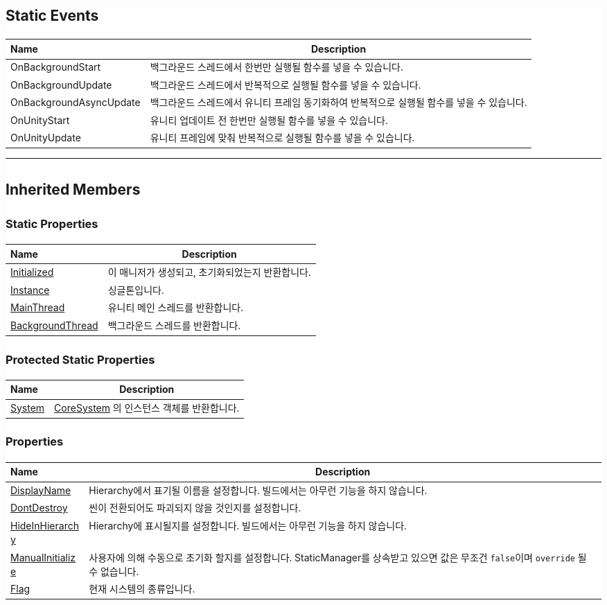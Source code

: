 ## Static Events

| Name                    | Description                                                  |
| :---------------------- | ------------------------------------------------------------ |
| OnBackgroundStart       | 백그라운드 스레드에서 한번만 실행될 함수를 넣을 수 있습니다. |
| OnBackgroundUpdate      | 백그라운드 스레드에서 반복적으로 실행될 함수를 넣을 수 있습니다. |
| OnBackgroundAsyncUpdate | 백그라운드 스레드에서 유니티 프레임 동기화하여 반복적으로 실행될 함수를 넣을 수 있습니다. |
| OnUnityStart            | 유니티 업데이트 전 한번만 실행될 함수를 넣을 수 있습니다.    |
| OnUnityUpdate           | 유니티 프레임에 맞춰 반복적으로 실행될 함수를 넣을 수 있습니다. |



------

## Inherited Members

### Static Properties

| Name                                                         | Description                                      |
| :----------------------------------------------------------- | ------------------------------------------------ |
| [Initialized](https://github.com/Syadeu/CoreSystem/wiki/StaticManager-SP-Initialized) | 이 매니저가 생성되고, 초기화되었는지 반환합니다. |
| [Instance](https://github.com/Syadeu/CoreSystem/wiki/StaticManager-SP-Instance) | 싱글톤입니다.                                    |
| [MainThread](https://github.com/Syadeu/CoreSystem/wiki/ManagerEntity-SP-MainThread) | 유니티 메인 스레드를 반환합니다.                 |
| [BackgroundThread](https://github.com/Syadeu/CoreSystem/wiki/ManagerEntity-SP-BackgroundThread) | 백그라운드 스레드를 반환합니다.                  |



### Protected Static  Properties

| Name                                                         | Description                                                  |
| :----------------------------------------------------------- | ------------------------------------------------------------ |
| [System](https://github.com/Syadeu/CoreSystem/wiki/ManagerEntity-PSP-System) | [CoreSystem](https://github.com/Syadeu/CoreSystem/wiki/CoreSystem) 의 인스턴스 객체를 반환합니다. |



### Properties

| Name                                                         | Description                                                  |
| :----------------------------------------------------------- | ------------------------------------------------------------ |
| [DisplayName](https://github.com/Syadeu/CoreSystem/wiki/StaticManager-P-DisplayName) | Hierarchy에서 표기될 이름을 설정합니다. 빌드에서는 아무런 기능을 하지 않습니다. |
| [DontDestroy](https://github.com/Syadeu/CoreSystem/wiki/StaticManager-P-DontDestroy) | 씬이 전환되어도 파괴되지 않을 것인지를 설정합니다.           |
| [HideInHierarchy](https://github.com/Syadeu/CoreSystem/wiki/StaticManager-P-HideInHierarchy) | Hierarchy에 표시될지를 설정합니다. 빌드에서는 아무런 기능을 하지 않습니다. |
| [ManualInitialize](https://github.com/Syadeu/CoreSystem/wiki/StaticManager-P-ManualInitialize) | 사용자에 의해 수동으로 초기화 할지를 설정합니다. StaticManager를 상속받고 있으면 값은 무조건 `false`이며 `override` 될 수 없습니다. |
| [Flag](https://github.com/Syadeu/CoreSystem/wiki/StaticManagerEntity-P-Flag) | 현재 시스템의 종류입니다.                                    |

